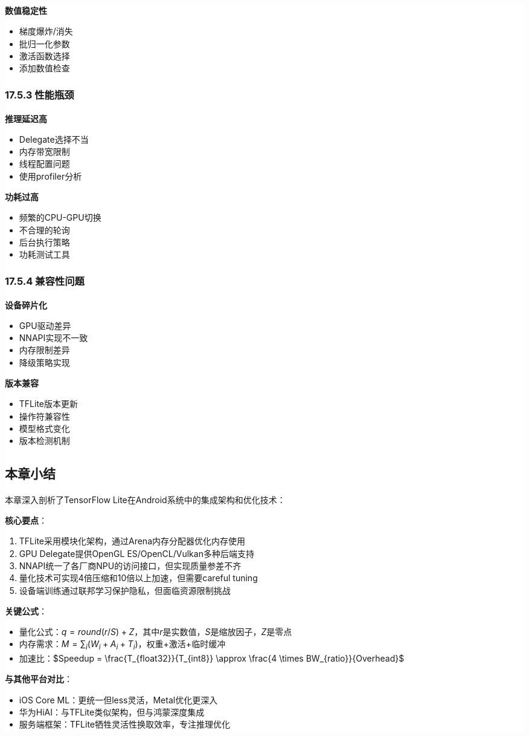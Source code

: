 **数值稳定性**
- 梯度爆炸/消失
- 批归一化参数
- 激活函数选择
- 添加数值检查

### 17.5.3 性能瓶颈

**推理延迟高**
- Delegate选择不当
- 内存带宽限制
- 线程配置问题
- 使用profiler分析

**功耗过高**
- 频繁的CPU-GPU切换
- 不合理的轮询
- 后台执行策略
- 功耗测试工具

### 17.5.4 兼容性问题

**设备碎片化**
- GPU驱动差异
- NNAPI实现不一致
- 内存限制差异
- 降级策略实现

**版本兼容**
- TFLite版本更新
- 操作符兼容性
- 模型格式变化
- 版本检测机制

## 本章小结

本章深入剖析了TensorFlow Lite在Android系统中的集成架构和优化技术：

**核心要点**：
1. TFLite采用模块化架构，通过Arena内存分配器优化内存使用
2. GPU Delegate提供OpenGL ES/OpenCL/Vulkan多种后端支持
3. NNAPI统一了各厂商NPU的访问接口，但实现质量参差不齐
4. 量化技术可实现4倍压缩和10倍以上加速，但需要careful tuning
5. 设备端训练通过联邦学习保护隐私，但面临资源限制挑战

**关键公式**：
- 量化公式：$q = round(r/S) + Z$，其中$r$是实数值，$S$是缩放因子，$Z$是零点
- 内存需求：$M = \sum_{i} (W_i + A_i + T_i)$，权重+激活+临时缓冲
- 加速比：$Speedup = \frac{T_{float32}}{T_{int8}} \approx \frac{4 \times BW_{ratio}}{Overhead}$

**与其他平台对比**：
- iOS Core ML：更统一但less灵活，Metal优化更深入
- 华为HiAI：与TFLite类似架构，但与鸿蒙深度集成
- 服务端框架：TFLite牺牲灵活性换取效率，专注推理优化
